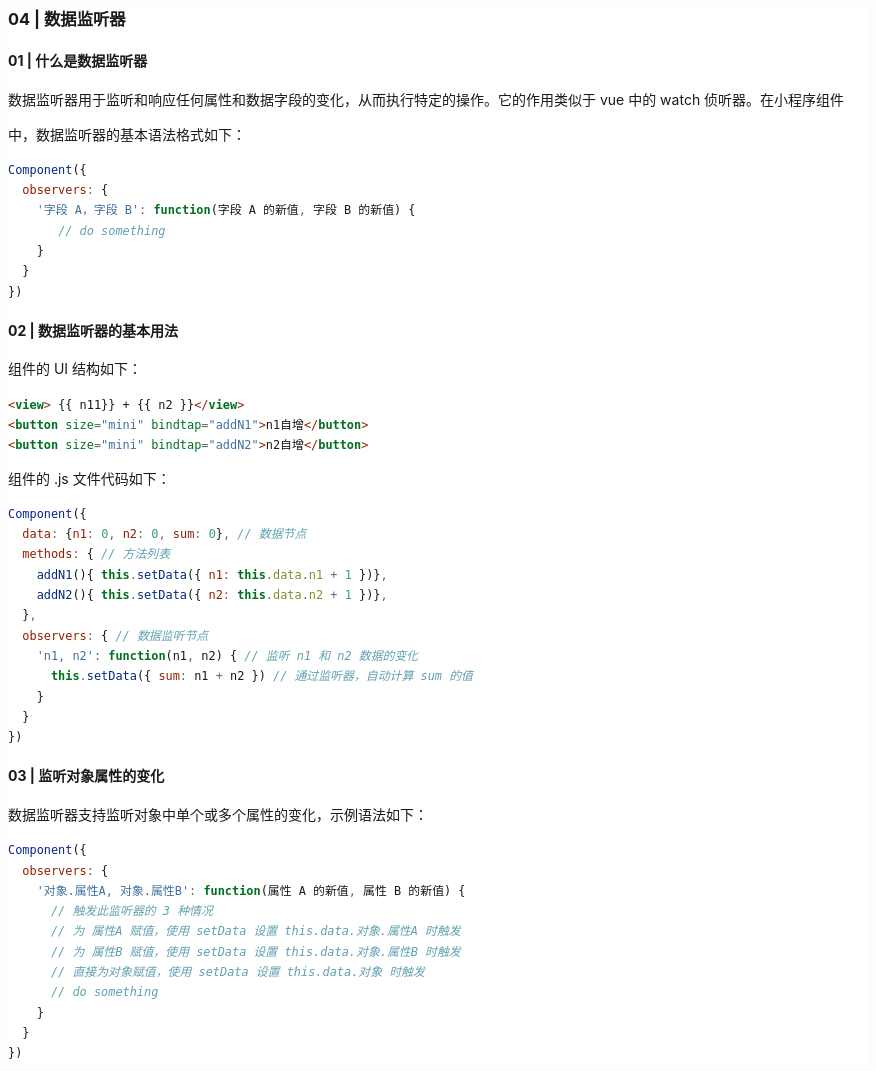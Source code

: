 

### 04 |  **数据监听器**

#### 01 | **什么是数据监听器**

数据监听器用于监听和响应任何属性和数据字段的变化，从而执行特定的操作。它的作用类似于 vue 中的 watch 侦听器。在小程序组件

中，数据监听器的基本语法格式如下：

```js
Component({
  observers: {
    '字段 A，字段 B': function(字段 A 的新值, 字段 B 的新值) {
       // do something
    }
  }
})
```



#### 02 | **数据监听器的基本用法**

组件的 UI 结构如下：

```html
<view> {{ n11}} + {{ n2 }}</view>
<button size="mini" bindtap="addN1">n1自增</button>
<button size="mini" bindtap="addN2">n2自增</button>
```

组件的 .js 文件代码如下：

```js
Component({
  data: {n1: 0, n2: 0, sum: 0}, // 数据节点
  methods: { // 方法列表
    addN1(){ this.setData({ n1: this.data.n1 + 1 })},
    addN2(){ this.setData({ n2: this.data.n2 + 1 })},
  },
  observers: { // 数据监听节点
    'n1, n2': function(n1, n2) { // 监听 n1 和 n2 数据的变化
      this.setData({ sum: n1 + n2 }) // 通过监听器，自动计算 sum 的值
    }
  }
})
```



#### 03 |  **监听对象属性的变化**

数据监听器支持监听对象中单个或多个属性的变化，示例语法如下：

```js
Component({
  observers: {
    '对象.属性A, 对象.属性B': function(属性 A 的新值, 属性 B 的新值) {
      // 触发此监听器的 3 种情况
      // 为 属性A 赋值，使用 setData 设置 this.data.对象.属性A 时触发
      // 为 属性B 赋值，使用 setData 设置 this.data.对象.属性B 时触发
      // 直接为对象赋值，使用 setData 设置 this.data.对象 时触发
      // do something
    }
  }
})
```
